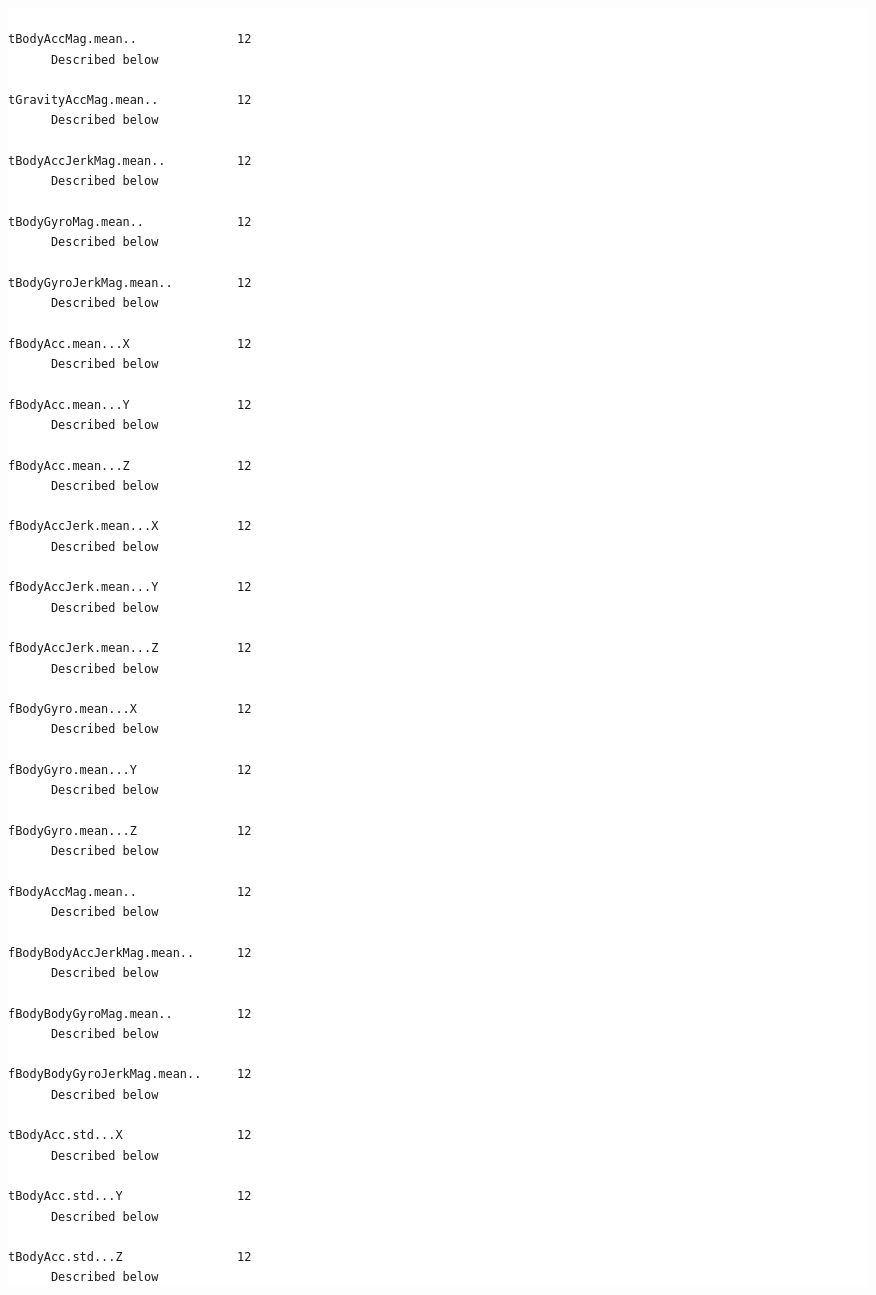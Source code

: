 ````

tBodyAccMag.mean..	            12	
      Described below

tGravityAccMag.mean..	        12	
      Described below

tBodyAccJerkMag.mean..	        12	
      Described below

tBodyGyroMag.mean..	            12	
      Described below

tBodyGyroJerkMag.mean..	        12	
      Described below

fBodyAcc.mean...X	            12	
      Described below

fBodyAcc.mean...Y	            12	
      Described below

fBodyAcc.mean...Z	            12	
      Described below

fBodyAccJerk.mean...X	        12	
      Described below

fBodyAccJerk.mean...Y	        12	
      Described below

fBodyAccJerk.mean...Z	        12	
      Described below

fBodyGyro.mean...X	            12	
      Described below

fBodyGyro.mean...Y	            12	
      Described below

fBodyGyro.mean...Z	            12	
      Described below

fBodyAccMag.mean..	            12	
      Described below

fBodyBodyAccJerkMag.mean..	    12	
      Described below

fBodyBodyGyroMag.mean..	        12	
      Described below

fBodyBodyGyroJerkMag.mean..	    12	
      Described below

tBodyAcc.std...X	            12	
      Described below

tBodyAcc.std...Y	            12	
      Described below

tBodyAcc.std...Z	            12	
      Described below
````